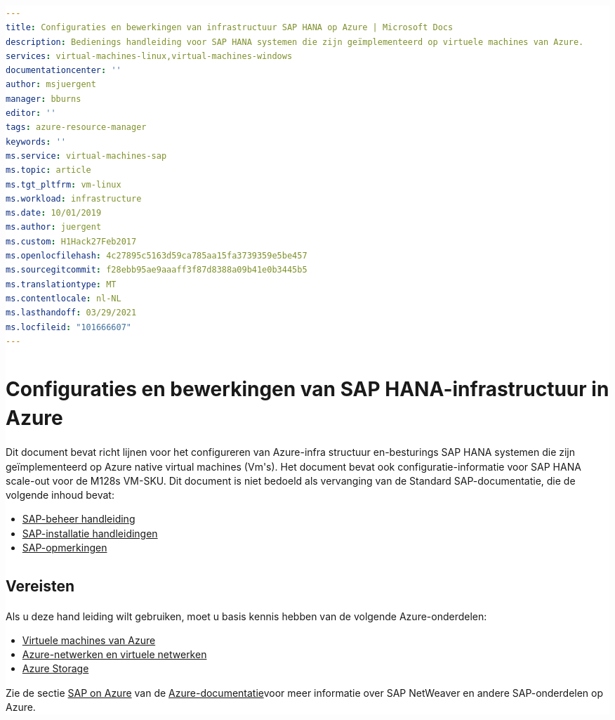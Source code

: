 ```yaml
---
title: Configuraties en bewerkingen van infrastructuur SAP HANA op Azure | Microsoft Docs
description: Bedienings handleiding voor SAP HANA systemen die zijn geïmplementeerd op virtuele machines van Azure.
services: virtual-machines-linux,virtual-machines-windows
documentationcenter: ''
author: msjuergent
manager: bburns
editor: ''
tags: azure-resource-manager
keywords: ''
ms.service: virtual-machines-sap
ms.topic: article
ms.tgt_pltfrm: vm-linux
ms.workload: infrastructure
ms.date: 10/01/2019
ms.author: juergent
ms.custom: H1Hack27Feb2017
ms.openlocfilehash: 4c27895c5163d59ca785aa15fa3739359e5be457
ms.sourcegitcommit: f28ebb95ae9aaaff3f87d8388a09b41e0b3445b5
ms.translationtype: MT
ms.contentlocale: nl-NL
ms.lasthandoff: 03/29/2021
ms.locfileid: "101666607"
---
```

# <a name="sap-hana-infrastructure-configurations-and-operations-on-azure"></a>Configuraties en bewerkingen van SAP HANA-infrastructuur in Azure
Dit document bevat richt lijnen voor het configureren van Azure-infra structuur en-besturings SAP HANA systemen die zijn geïmplementeerd op Azure native virtual machines (Vm's). Het document bevat ook configuratie-informatie voor SAP HANA scale-out voor de M128s VM-SKU. Dit document is niet bedoeld als vervanging van de Standard SAP-documentatie, die de volgende inhoud bevat:

- [SAP-beheer handleiding](https://help.sap.com/viewer/6b94445c94ae495c83a19646e7c3fd56/2.0.02/330e5550b09d4f0f8b6cceb14a64cd22.html)
- [SAP-installatie handleidingen](https://service.sap.com/instguides)
- [SAP-opmerkingen](https://service.sap.com/notes)

## <a name="prerequisites"></a>Vereisten
Als u deze hand leiding wilt gebruiken, moet u basis kennis hebben van de volgende Azure-onderdelen:

- [Virtuele machines van Azure](../../linux/tutorial-manage-vm.md)
- [Azure-netwerken en virtuele netwerken](../../linux/tutorial-virtual-network.md)
- [Azure Storage](../../linux/tutorial-manage-disks.md)

Zie de sectie [SAP on Azure](./get-started.md) van de [Azure-documentatie](../../../index.yml)voor meer informatie over SAP NetWeaver en andere SAP-onderdelen op Azure.
